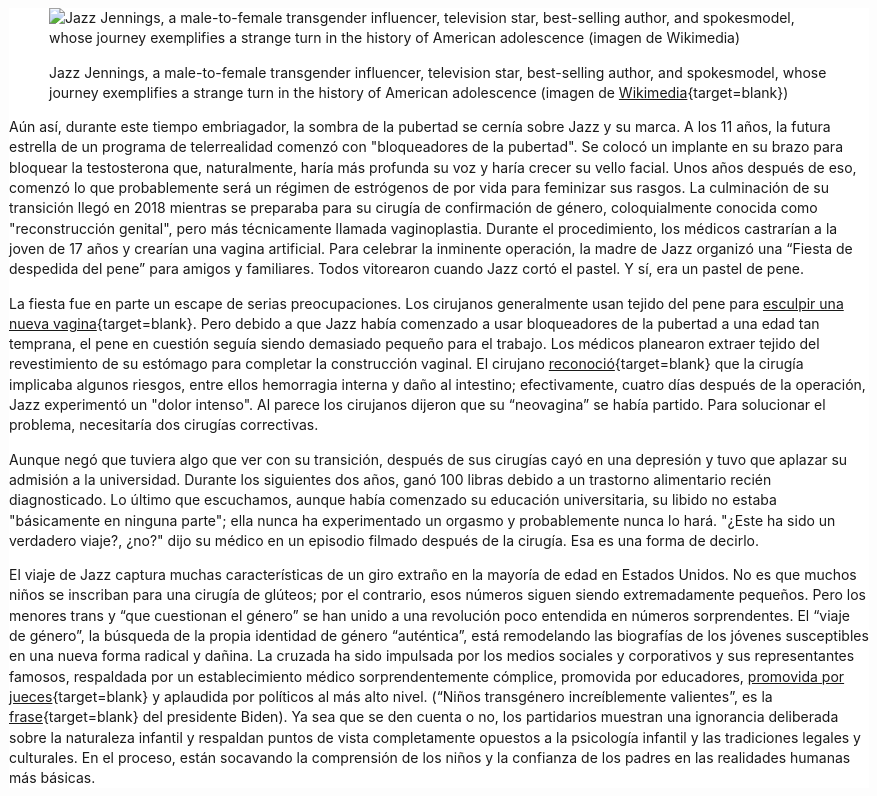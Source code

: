<figure>

![Jazz Jennings, a male-to-female transgender influencer, television star, best-selling author, and spokesmodel, whose journey exemplifies a strange turn in the history of American adolescence (imagen de Wikimedia)](images/Jazz-Jennings.jpeg)

<figcaption>

Jazz Jennings, a male-to-female transgender influencer, television star, best-selling author, and spokesmodel, whose journey exemplifies a strange turn in the history of American adolescence (imagen de [Wikimedia](https://commons.wikimedia.org/wiki/File:Jazz_2016.jpg){target=blank})

</figcaption>

</figure>

Aún así, durante este tiempo embriagador, la sombra de la pubertad se cernía sobre Jazz y su marca. A los 11 años, la futura estrella de un programa de telerrealidad comenzó con "bloqueadores de la pubertad". Se colocó un implante en su brazo para bloquear la testosterona que, naturalmente, haría más profunda su voz y haría crecer su vello facial. Unos años después de eso, comenzó lo que probablemente será un régimen de estrógenos de por vida para feminizar sus rasgos. La culminación de su transición llegó en 2018 mientras se preparaba para su cirugía de confirmación de género, coloquialmente conocida como "reconstrucción genital", pero más técnicamente llamada vaginoplastia. Durante el procedimiento, los médicos castrarían a la joven de 17 años y crearían una vagina artificial. Para celebrar la inminente operación, la madre de Jazz organizó una “Fiesta de despedida del pene” para amigos y familiares. Todos vitorearon cuando Jazz cortó el pastel. Y sí, era un pastel de pene.

La fiesta fue en parte un escape de serias preocupaciones. Los cirujanos generalmente usan tejido del pene para [esculpir una nueva vagina](https://www.womenshealthmag.com/health/a30631270/jazz-jennings-surgery-complications){target=blank}. Pero debido a que Jazz había comenzado a usar bloqueadores de la pubertad a una edad tan temprana, el pene en cuestión seguía siendo demasiado pequeño para el trabajo. Los médicos planearon extraer tejido del revestimiento de su estómago para completar la construcción vaginal. El cirujano [reconoció](https://people.com/tv/jazz-jennings-talks-sexual-stuff-orgasm-libido-doctor-before-gender-confirmation-surgery){target=blank} que la cirugía implicaba algunos riesgos, entre ellos hemorragia interna y daño al intestino; efectivamente, cuatro días después de la operación, Jazz experimentó un "dolor intenso". Al parece los cirujanos dijeron que su “neovagina” se había partido. Para solucionar el problema, necesitaría dos cirugías correctivas.

Aunque negó que tuviera algo que ver con su transición, después de sus cirugías cayó en una depresión y tuvo que aplazar su admisión a la universidad. Durante los siguientes dos años, ganó 100 libras debido a un trastorno alimentario recién diagnosticado. Lo último que escuchamos, aunque había comenzado su educación universitaria, su libido no estaba "básicamente en ninguna parte"; ella nunca ha experimentado un orgasmo y probablemente nunca lo hará. "¿Este ha sido un verdadero viaje?, ¿no?" dijo su médico en un episodio filmado después de la cirugía. Esa es una forma de decirlo.

El viaje de Jazz captura muchas características de un giro extraño en la mayoría de edad en Estados Unidos. No es que muchos niños se inscriban para una cirugía de glúteos; por el contrario, esos números siguen siendo extremadamente pequeños. Pero los menores trans y “que cuestionan el género” se han unido a una revolución poco entendida en números sorprendentes. El “viaje de género”, la búsqueda de la propia identidad de género “auténtica”, está remodelando las biografías de los jóvenes susceptibles en una nueva forma radical y dañina. La cruzada ha sido impulsada por los medios sociales y corporativos y sus representantes famosos, respaldada por un establecimiento médico sorprendentemente cómplice, promovida por educadores, [promovida por jueces](https://www.city-journal.org/article/transgender-confusions){target=blank} y aplaudida por políticos al más alto nivel. (“Niños transgénero increíblemente valientes”, es la [frase](https://www.whitehouse.gov/briefing-room/statements-releases/2022/03/02/statement-by-president-biden-on-texas-attacks-on-transgender-youth){target=blank} del presidente Biden). Ya sea que se den cuenta o no, los partidarios muestran una ignorancia deliberada sobre la naturaleza infantil y respaldan puntos de vista completamente opuestos a la psicología infantil y las tradiciones legales y culturales. En el proceso, están socavando la comprensión de los niños y la confianza de los padres en las realidades humanas más básicas.
